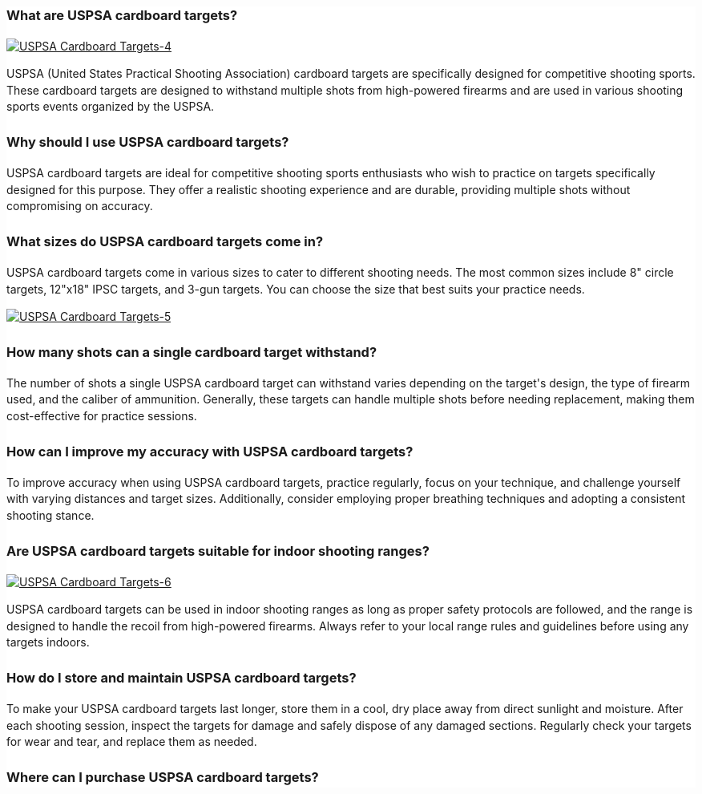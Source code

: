 ### What are USPSA cardboard targets?

<div><a href="https://serp.ly/@universityofguns/amazon/uspsa-cardboard-targets?utm_source=universityofguns&utm_medium=website&utm_campaign=universityofguns.com&utm_content=uspsa-cardboard-targets&utm_term=uspsa-cardboard-targets-4"><img src="https://imagedelivery.net/vy2bglCGN6hEeWOnSe2c7A/USPSA+Cardboard+Targets-4/public" alt="USPSA Cardboard Targets-4"></a></div>

USPSA (United States Practical Shooting Association) cardboard targets are specifically designed for competitive shooting sports. These cardboard targets are designed to withstand multiple shots from high-powered firearms and are used in various shooting sports events organized by the USPSA.

### Why should I use USPSA cardboard targets?

USPSA cardboard targets are ideal for competitive shooting sports enthusiasts who wish to practice on targets specifically designed for this purpose. They offer a realistic shooting experience and are durable, providing multiple shots without compromising on accuracy.

### What sizes do USPSA cardboard targets come in?

USPSA cardboard targets come in various sizes to cater to different shooting needs. The most common sizes include 8" circle targets, 12"x18" IPSC targets, and 3-gun targets. You can choose the size that best suits your practice needs.

<div><a href="https://serp.ly/@universityofguns/amazon/uspsa-cardboard-targets?utm_source=universityofguns&utm_medium=website&utm_campaign=universityofguns.com&utm_content=uspsa-cardboard-targets&utm_term=uspsa-cardboard-targets-5"><img src="https://imagedelivery.net/vy2bglCGN6hEeWOnSe2c7A/USPSA+Cardboard+Targets-5/public" alt="USPSA Cardboard Targets-5"></a></div>

### How many shots can a single cardboard target withstand?

The number of shots a single USPSA cardboard target can withstand varies depending on the target's design, the type of firearm used, and the caliber of ammunition. Generally, these targets can handle multiple shots before needing replacement, making them cost-effective for practice sessions.

### How can I improve my accuracy with USPSA cardboard targets?

To improve accuracy when using USPSA cardboard targets, practice regularly, focus on your technique, and challenge yourself with varying distances and target sizes. Additionally, consider employing proper breathing techniques and adopting a consistent shooting stance.

### Are USPSA cardboard targets suitable for indoor shooting ranges?

<div><a href="https://serp.ly/@universityofguns/amazon/uspsa-cardboard-targets?utm_source=universityofguns&utm_medium=website&utm_campaign=universityofguns.com&utm_content=uspsa-cardboard-targets&utm_term=uspsa-cardboard-targets-6"><img src="https://imagedelivery.net/vy2bglCGN6hEeWOnSe2c7A/USPSA+Cardboard+Targets-6/public" alt="USPSA Cardboard Targets-6"></a></div>

USPSA cardboard targets can be used in indoor shooting ranges as long as proper safety protocols are followed, and the range is designed to handle the recoil from high-powered firearms. Always refer to your local range rules and guidelines before using any targets indoors.

### How do I store and maintain USPSA cardboard targets?

To make your USPSA cardboard targets last longer, store them in a cool, dry place away from direct sunlight and moisture. After each shooting session, inspect the targets for damage and safely dispose of any damaged sections. Regularly check your targets for wear and tear, and replace them as needed.

### Where can I purchase USPSA cardboard targets?
